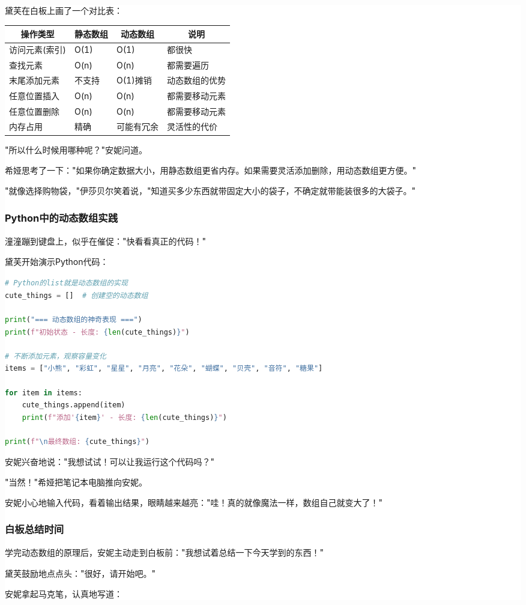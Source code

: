 黛芙在白板上画了一个对比表：

| 操作类型 | 静态数组 | 动态数组 | 说明 |
|---------|---------|---------|------|
| 访问元素(索引) | O(1) | O(1) | 都很快 |
| 查找元素 | O(n) | O(n) | 都需要遍历 |
| 末尾添加元素 | 不支持 | O(1)摊销 | 动态数组的优势 |
| 任意位置插入 | O(n) | O(n) | 都需要移动元素 |
| 任意位置删除 | O(n) | O(n) | 都需要移动元素 |
| 内存占用 | 精确 | 可能有冗余 | 灵活性的代价 |

"所以什么时候用哪种呢？"安妮问道。

希娅思考了一下："如果你确定数据大小，用静态数组更省内存。如果需要灵活添加删除，用动态数组更方便。"

"就像选择购物袋，"伊莎贝尔笑着说，"知道买多少东西就带固定大小的袋子，不确定就带能装很多的大袋子。"

### Python中的动态数组实践

潼潼蹦到键盘上，似乎在催促："快看看真正的代码！"

黛芙开始演示Python代码：

```python
# Python的list就是动态数组的实现
cute_things = []  # 创建空的动态数组

print("=== 动态数组的神奇表现 ===")
print(f"初始状态 - 长度: {len(cute_things)}")

# 不断添加元素，观察容量变化
items = ["小熊", "彩虹", "星星", "月亮", "花朵", "蝴蝶", "贝壳", "音符", "糖果"]

for item in items:
    cute_things.append(item)
    print(f"添加'{item}' - 长度: {len(cute_things)}")

print(f"\n最终数组: {cute_things}")
```

安妮兴奋地说："我想试试！可以让我运行这个代码吗？"

"当然！"希娅把笔记本电脑推向安妮。

安妮小心地输入代码，看着输出结果，眼睛越来越亮："哇！真的就像魔法一样，数组自己就变大了！"

### 白板总结时间

学完动态数组的原理后，安妮主动走到白板前："我想试着总结一下今天学到的东西！"

黛芙鼓励地点点头："很好，请开始吧。"

安妮拿起马克笔，认真地写道：
